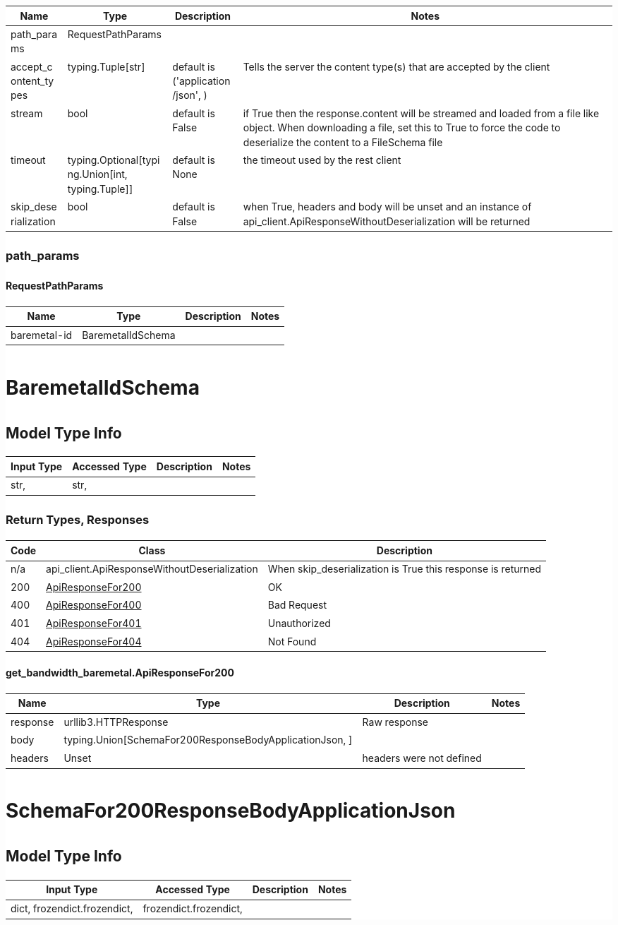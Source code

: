 Name | Type | Description  | Notes
------------- | ------------- | ------------- | -------------
path_params | RequestPathParams | |
accept_content_types | typing.Tuple[str] | default is ('application/json', ) | Tells the server the content type(s) that are accepted by the client
stream | bool | default is False | if True then the response.content will be streamed and loaded from a file like object. When downloading a file, set this to True to force the code to deserialize the content to a FileSchema file
timeout | typing.Optional[typing.Union[int, typing.Tuple]] | default is None | the timeout used by the rest client
skip_deserialization | bool | default is False | when True, headers and body will be unset and an instance of api_client.ApiResponseWithoutDeserialization will be returned

### path_params
#### RequestPathParams

Name | Type | Description  | Notes
------------- | ------------- | ------------- | -------------
baremetal-id | BaremetalIdSchema | | 

# BaremetalIdSchema

## Model Type Info
Input Type | Accessed Type | Description | Notes
------------ | ------------- | ------------- | -------------
str,  | str,  |  | 

### Return Types, Responses

Code | Class | Description
------------- | ------------- | -------------
n/a | api_client.ApiResponseWithoutDeserialization | When skip_deserialization is True this response is returned
200 | [ApiResponseFor200](#get_bandwidth_baremetal.ApiResponseFor200) | OK
400 | [ApiResponseFor400](#get_bandwidth_baremetal.ApiResponseFor400) | Bad Request
401 | [ApiResponseFor401](#get_bandwidth_baremetal.ApiResponseFor401) | Unauthorized
404 | [ApiResponseFor404](#get_bandwidth_baremetal.ApiResponseFor404) | Not Found

#### get_bandwidth_baremetal.ApiResponseFor200
Name | Type | Description  | Notes
------------- | ------------- | ------------- | -------------
response | urllib3.HTTPResponse | Raw response |
body | typing.Union[SchemaFor200ResponseBodyApplicationJson, ] |  |
headers | Unset | headers were not defined |

# SchemaFor200ResponseBodyApplicationJson

## Model Type Info
Input Type | Accessed Type | Description | Notes
------------ | ------------- | ------------- | -------------
dict, frozendict.frozendict,  | frozendict.frozendict,  |  | 
